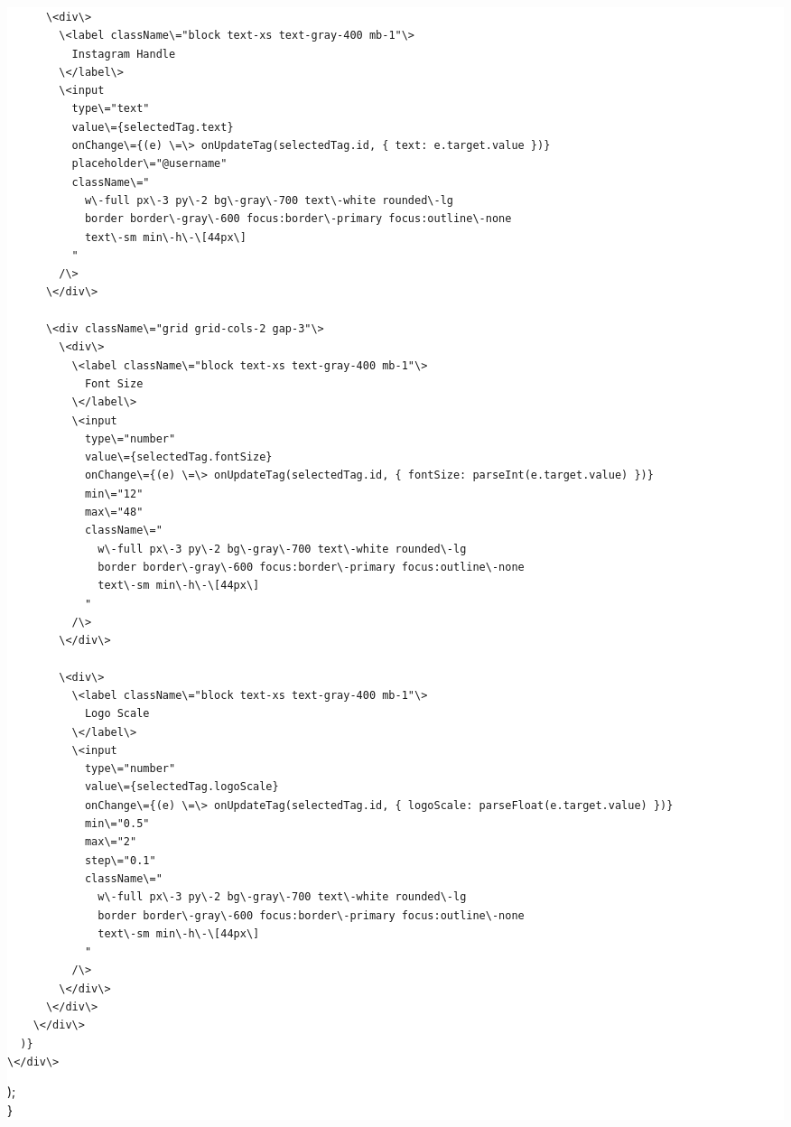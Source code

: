           \<div\>  
            \<label className\="block text-xs text-gray-400 mb-1"\>  
              Instagram Handle  
            \</label\>  
            \<input  
              type\="text"  
              value\={selectedTag.text}  
              onChange\={(e) \=\> onUpdateTag(selectedTag.id, { text: e.target.value })}  
              placeholder\="@username"  
              className\="  
                w\-full px\-3 py\-2 bg\-gray\-700 text\-white rounded\-lg  
                border border\-gray\-600 focus:border\-primary focus:outline\-none  
                text\-sm min\-h\-\[44px\]  
              "  
            /\>  
          \</div\>

          \<div className\="grid grid-cols-2 gap-3"\>  
            \<div\>  
              \<label className\="block text-xs text-gray-400 mb-1"\>  
                Font Size  
              \</label\>  
              \<input  
                type\="number"  
                value\={selectedTag.fontSize}  
                onChange\={(e) \=\> onUpdateTag(selectedTag.id, { fontSize: parseInt(e.target.value) })}  
                min\="12"  
                max\="48"  
                className\="  
                  w\-full px\-3 py\-2 bg\-gray\-700 text\-white rounded\-lg  
                  border border\-gray\-600 focus:border\-primary focus:outline\-none  
                  text\-sm min\-h\-\[44px\]  
                "  
              /\>  
            \</div\>

            \<div\>  
              \<label className\="block text-xs text-gray-400 mb-1"\>  
                Logo Scale  
              \</label\>  
              \<input  
                type\="number"  
                value\={selectedTag.logoScale}  
                onChange\={(e) \=\> onUpdateTag(selectedTag.id, { logoScale: parseFloat(e.target.value) })}  
                min\="0.5"  
                max\="2"  
                step\="0.1"  
                className\="  
                  w\-full px\-3 py\-2 bg\-gray\-700 text\-white rounded\-lg  
                  border border\-gray\-600 focus:border\-primary focus:outline\-none  
                  text\-sm min\-h\-\[44px\]  
                "  
              /\>  
            \</div\>  
          \</div\>  
        \</div\>  
      )}  
    \</div\>  
  );  
}

